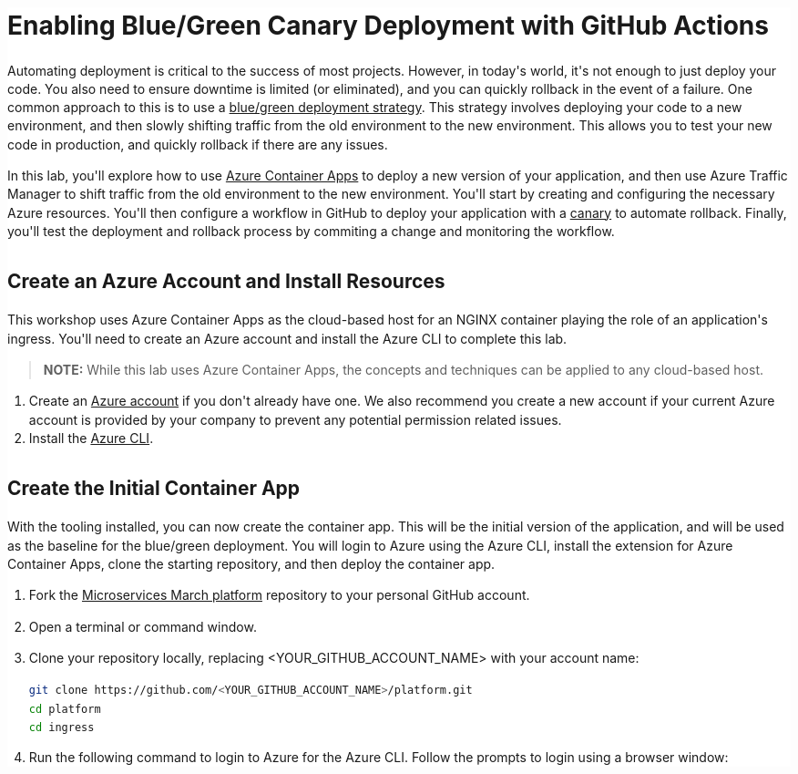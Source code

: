 # Enabling Blue/Green Canary Deployment with GitHub Actions

Automating deployment is critical to the success of most projects. However, in today's world, it's not enough to just deploy your code. You also need to ensure downtime is limited (or eliminated), and you can quickly rollback in the event of a failure. One common approach to this is to use a [blue/green deployment strategy](https://martinfowler.com/bliki/BlueGreenDeployment.html). This strategy involves deploying your code to a new environment, and then slowly shifting traffic from the old environment to the new environment. This allows you to test your new code in production, and quickly rollback if there are any issues.

In this lab, you'll explore how to use [Azure Container Apps](https://learn.microsoft.com/en-us/azure/container-apps) to deploy a new version of your application, and then use Azure Traffic Manager to shift traffic from the old environment to the new environment. You'll start by creating and configuring the necessary Azure resources. You'll then configure a workflow in GitHub to deploy your application with a [canary](https://www.opsmx.com/blog/what-is-canary-deployment/) to automate rollback. Finally, you'll test the deployment and rollback process by commiting a change and monitoring the workflow.

## Create an Azure Account and Install Resources

This workshop uses Azure Container Apps as the cloud-based host for an NGINX container playing the role of an application's ingress. You'll need to create an Azure account and install the Azure CLI to complete this lab.

> **NOTE:** While this lab uses Azure Container Apps, the concepts and techniques can be applied to any cloud-based host.

1. Create an [Azure account](https://azure.microsoft.com/free/) if you don't already have one. We also recommend you create a new account if your current Azure account is provided by your company to prevent any potential permission related issues.
2. Install the [Azure CLI](https://learn.microsoft.com/cli/azure/install-azure-cli).

## Create the Initial Container App

With the tooling installed, you can now create the container app. This will be the initial version of the application, and will be used as the baseline for the blue/green deployment. You will login to Azure using the Azure CLI, install the extension for Azure Container Apps, clone the starting repository, and then deploy the container app.

1. Fork the [Microservices March platform](https://github.com/microservices-march/platform) repository to your personal GitHub account.
2. Open a terminal or command window.
3. Clone your repository locally, replacing <YOUR_GITHUB_ACCOUNT_NAME> with your account name:

   ```bash
   git clone https://github.com/<YOUR_GITHUB_ACCOUNT_NAME>/platform.git
   cd platform
   cd ingress
   ```

4. Run the following command to login to Azure for the Azure CLI. Follow the prompts to login using a browser window:
